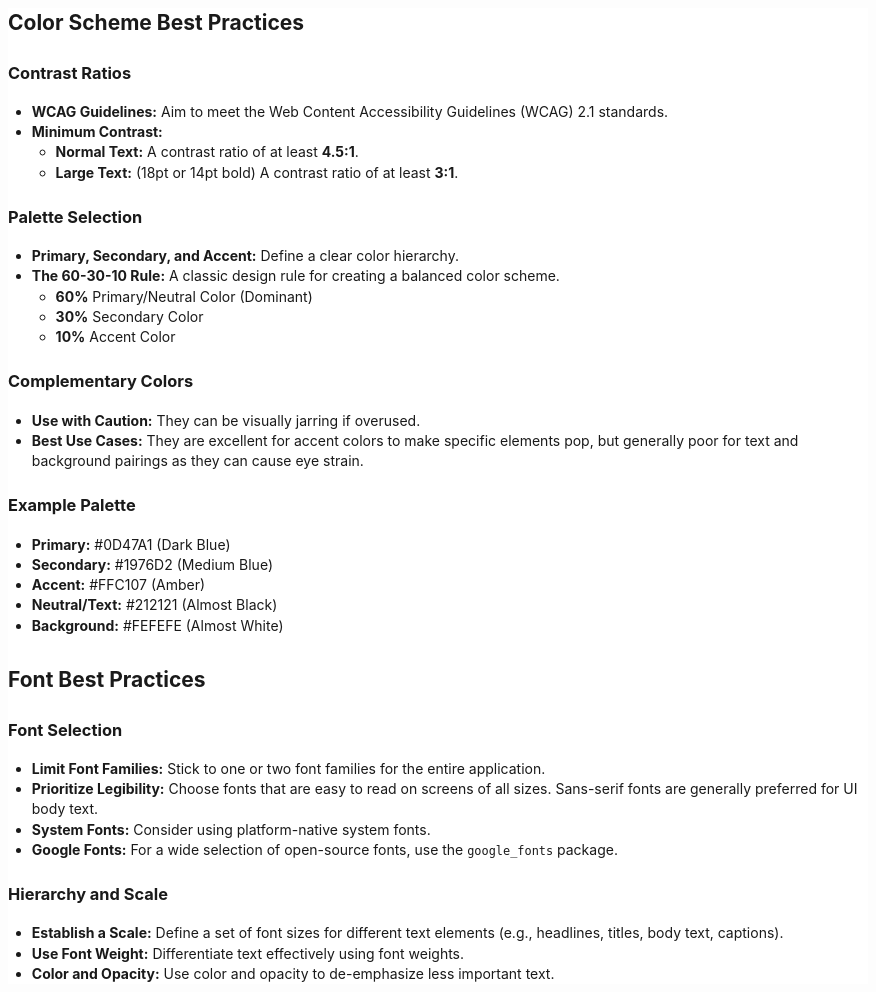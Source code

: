## Color Scheme Best Practices

### Contrast Ratios

- **WCAG Guidelines:** Aim to meet the Web Content Accessibility Guidelines
  (WCAG) 2.1 standards.
- **Minimum Contrast:**
  - **Normal Text:** A contrast ratio of at least **4.5:1**.
  - **Large Text:** (18pt or 14pt bold) A contrast ratio of at least **3:1**.

### Palette Selection

- **Primary, Secondary, and Accent:** Define a clear color hierarchy.
- **The 60-30-10 Rule:** A classic design rule for creating a balanced color scheme.
  - **60%** Primary/Neutral Color (Dominant)
  - **30%** Secondary Color
  - **10%** Accent Color

### Complementary Colors

- **Use with Caution:** They can be visually jarring if overused.
- **Best Use Cases:** They are excellent for accent colors to make specific
  elements pop, but generally poor for text and background pairings as they can
  cause eye strain.

### Example Palette

- **Primary:** #0D47A1 (Dark Blue)
- **Secondary:** #1976D2 (Medium Blue)
- **Accent:** #FFC107 (Amber)
- **Neutral/Text:** #212121 (Almost Black)
- **Background:** #FEFEFE (Almost White)

## Font Best Practices

### Font Selection

- **Limit Font Families:** Stick to one or two font families for the entire
  application.
- **Prioritize Legibility:** Choose fonts that are easy to read on screens of
  all sizes. Sans-serif fonts are generally preferred for UI body text.
- **System Fonts:** Consider using platform-native system fonts.
- **Google Fonts:** For a wide selection of open-source fonts, use the
  `google_fonts` package.

### Hierarchy and Scale

- **Establish a Scale:** Define a set of font sizes for different text elements
  (e.g., headlines, titles, body text, captions).
- **Use Font Weight:** Differentiate text effectively using font weights.
- **Color and Opacity:** Use color and opacity to de-emphasize less important
  text.
